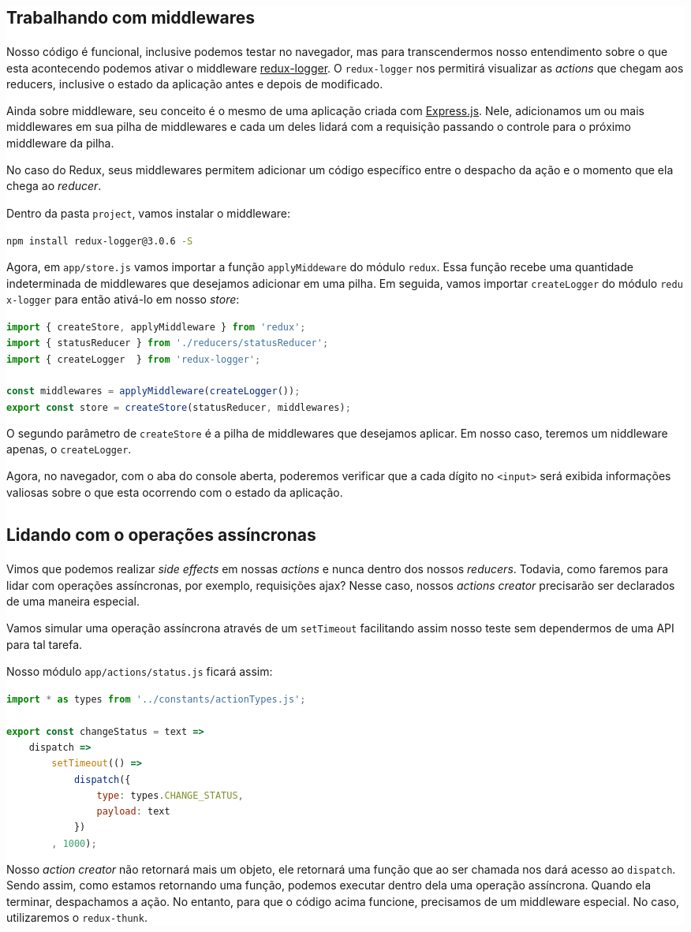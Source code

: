 ## Trabalhando com middlewares

Nosso código é funcional, inclusive podemos testar no navegador,  mas para transcendermos nosso entendimento sobre o que esta acontecendo podemos ativar o middleware <a href="https://github.com/evgenyrodionov/redux-logger" target="_blank">redux-logger</a>. O `redux-logger` nos permitirá visualizar as *actions* que chegam aos reducers, inclusive o estado da aplicação antes e depois de modificado. 

Ainda sobre middleware, seu conceito é o mesmo de uma aplicação criada com <a href="http://expressjs.com/" target="_blank">Express.js</a>. Nele, adicionamos um ou mais middlewares em sua pilha de middlewares e cada um deles lidará com a requisição passando o controle para o próximo middleware da pilha.

No caso do Redux, seus middlewares permitem adicionar um código específico entre o despacho da ação e o momento que ela chega ao *reducer*. 

Dentro da pasta `project`, vamos instalar o middleware:

```bash
npm install redux-logger@3.0.6 -S
```

Agora, em `app/store.js` vamos importar a função `applyMiddeware` do módulo `redux`. Essa função recebe uma quantidade indeterminada de middlewares que desejamos adicionar em uma pilha. Em seguida, vamos importar `createLogger` do módulo `redux-logger` para então ativá-lo em nosso *store*:

```javascript
import { createStore, applyMiddleware } from 'redux';
import { statusReducer } from './reducers/statusReducer';
import { createLogger  } from 'redux-logger';

const middlewares = applyMiddleware(createLogger());
export const store = createStore(statusReducer, middlewares);
```

O segundo parâmetro de `createStore` é a pilha de middlewares que desejamos aplicar. Em nosso caso, teremos um niddleware apenas, o `createLogger`.

Agora, no navegador, com o aba do console aberta, poderemos verificar que a cada dígito no `<input>` será exibida informações valiosas sobre o que esta ocorrendo com o estado da aplicação.

## Lidando com o operações assíncronas

Vimos que podemos realizar *side effects* em nossas *actions* e nunca dentro dos nossos *reducers*. Todavia, como faremos para lidar com operações assíncronas, por exemplo, requisições ajax? Nesse caso, nossos *actions creator* precisarão ser declarados de uma maneira especial.

Vamos simular uma operação assíncrona através de um `setTimeout` facilitando assim nosso teste sem dependermos de uma API para tal tarefa. 

Nosso módulo `app/actions/status.js` ficará assim:

```javascript
import * as types from '../constants/actionTypes.js';

export const changeStatus = text => 
    dispatch =>
        setTimeout(() => 
            dispatch({
                type: types.CHANGE_STATUS,
                payload: text
            })
        , 1000);
```
Nosso *action creator* não retornará mais um objeto, ele retornará uma função que ao ser chamada nos dará acesso ao `dispatch`. Sendo assim, como estamos retornando uma função, podemos executar dentro dela uma operação assíncrona. Quando ela terminar, despachamos a ação. No entanto, para que o código acima funcione, precisamos de um middleware especial. No caso, utilizaremos o `redux-thunk`. 
